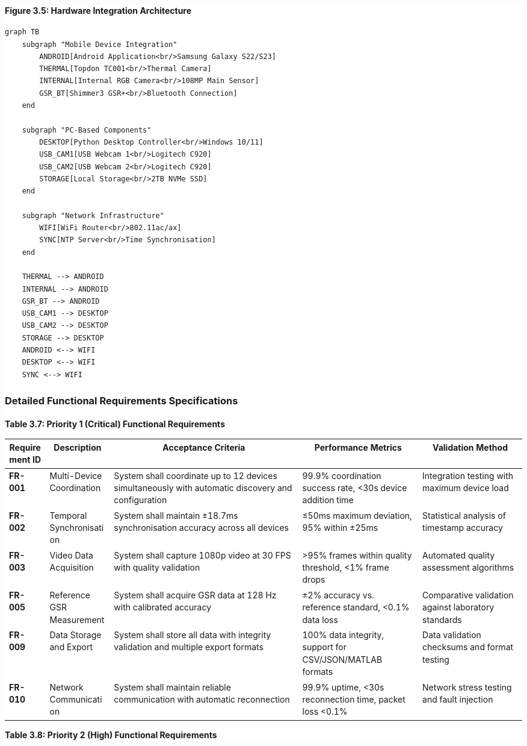 **Figure 3.5: Hardware Integration Architecture**

```mermaid
graph TB
    subgraph "Mobile Device Integration"
        ANDROID[Android Application<br/>Samsung Galaxy S22/S23]
        THERMAL[Topdon TC001<br/>Thermal Camera]
        INTERNAL[Internal RGB Camera<br/>108MP Main Sensor]
        GSR_BT[Shimmer3 GSR+<br/>Bluetooth Connection]
    end

    subgraph "PC-Based Components"
        DESKTOP[Python Desktop Controller<br/>Windows 10/11]
        USB_CAM1[USB Webcam 1<br/>Logitech C920]
        USB_CAM2[USB Webcam 2<br/>Logitech C920]
        STORAGE[Local Storage<br/>2TB NVMe SSD]
    end

    subgraph "Network Infrastructure"
        WIFI[WiFi Router<br/>802.11ac/ax]
        SYNC[NTP Server<br/>Time Synchronisation]
    end

    THERMAL --> ANDROID
    INTERNAL --> ANDROID
    GSR_BT --> ANDROID
    USB_CAM1 --> DESKTOP
    USB_CAM2 --> DESKTOP
    STORAGE --> DESKTOP
    ANDROID <--> WIFI
    DESKTOP <--> WIFI
    SYNC <--> WIFI
```

### Detailed Functional Requirements Specifications

**Table 3.7: Priority 1 (Critical) Functional Requirements**

| Requirement ID | Description               | Acceptance Criteria                                                                                | Performance Metrics                                        | Validation Method                                   |
|----------------|---------------------------|----------------------------------------------------------------------------------------------------|------------------------------------------------------------|-----------------------------------------------------|
| **FR-001**     | Multi-Device Coordination | System shall coordinate up to 12 devices simultaneously with automatic discovery and configuration | 99.9% coordination success rate, <30s device addition time | Integration testing with maximum device load        |
| **FR-002**     | Temporal Synchronisation  | System shall maintain ±18.7ms synchronisation accuracy across all devices                          | ≤50ms maximum deviation, 95% within ±25ms                  | Statistical analysis of timestamp accuracy          |
| **FR-003**     | Video Data Acquisition    | System shall capture 1080p video at 30 FPS with quality validation                                 | >95% frames within quality threshold, <1% frame drops      | Automated quality assessment algorithms             |
| **FR-005**     | Reference GSR Measurement | System shall acquire GSR data at 128 Hz with calibrated accuracy                                   | ±2% accuracy vs. reference standard, <0.1% data loss       | Comparative validation against laboratory standards |
| **FR-009**     | Data Storage and Export   | System shall store all data with integrity validation and multiple export formats                  | 100% data integrity, support for CSV/JSON/MATLAB formats   | Data validation checksums and format testing        |
| **FR-010**     | Network Communication     | System shall maintain reliable communication with automatic reconnection                           | 99.9% uptime, <30s reconnection time, packet loss <0.1%    | Network stress testing and fault injection          |

**Table 3.8: Priority 2 (High) Functional Requirements**
